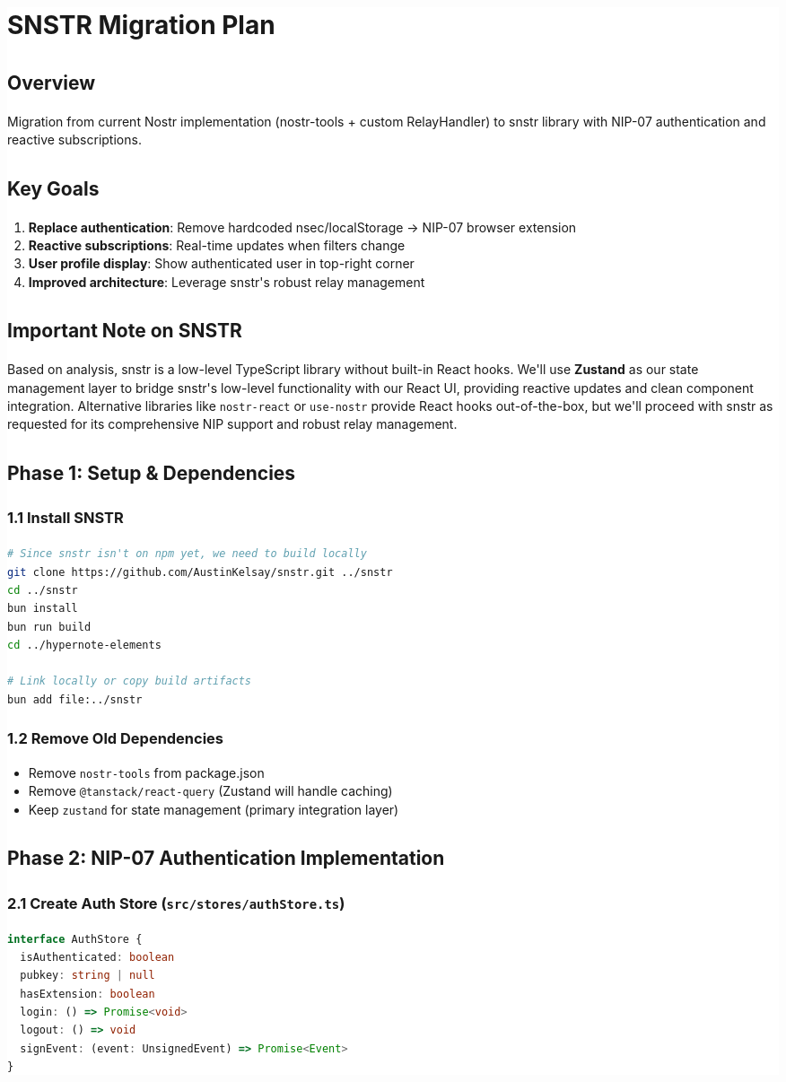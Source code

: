 # SNSTR Migration Plan

## Overview
Migration from current Nostr implementation (nostr-tools + custom RelayHandler) to snstr library with NIP-07 authentication and reactive subscriptions.

## Key Goals
1. **Replace authentication**: Remove hardcoded nsec/localStorage → NIP-07 browser extension
2. **Reactive subscriptions**: Real-time updates when filters change
3. **User profile display**: Show authenticated user in top-right corner
4. **Improved architecture**: Leverage snstr's robust relay management

## Important Note on SNSTR
Based on analysis, snstr is a low-level TypeScript library without built-in React hooks. We'll use **Zustand** as our state management layer to bridge snstr's low-level functionality with our React UI, providing reactive updates and clean component integration. Alternative libraries like `nostr-react` or `use-nostr` provide React hooks out-of-the-box, but we'll proceed with snstr as requested for its comprehensive NIP support and robust relay management.

## Phase 1: Setup & Dependencies

### 1.1 Install SNSTR
```bash
# Since snstr isn't on npm yet, we need to build locally
git clone https://github.com/AustinKelsay/snstr.git ../snstr
cd ../snstr
bun install
bun run build
cd ../hypernote-elements

# Link locally or copy build artifacts
bun add file:../snstr
```

### 1.2 Remove Old Dependencies
- Remove `nostr-tools` from package.json
- Remove `@tanstack/react-query` (Zustand will handle caching)
- Keep `zustand` for state management (primary integration layer)

## Phase 2: NIP-07 Authentication Implementation

### 2.1 Create Auth Store (`src/stores/authStore.ts`)
```typescript
interface AuthStore {
  isAuthenticated: boolean
  pubkey: string | null
  hasExtension: boolean
  login: () => Promise<void>
  logout: () => void
  signEvent: (event: UnsignedEvent) => Promise<Event>
}
```
